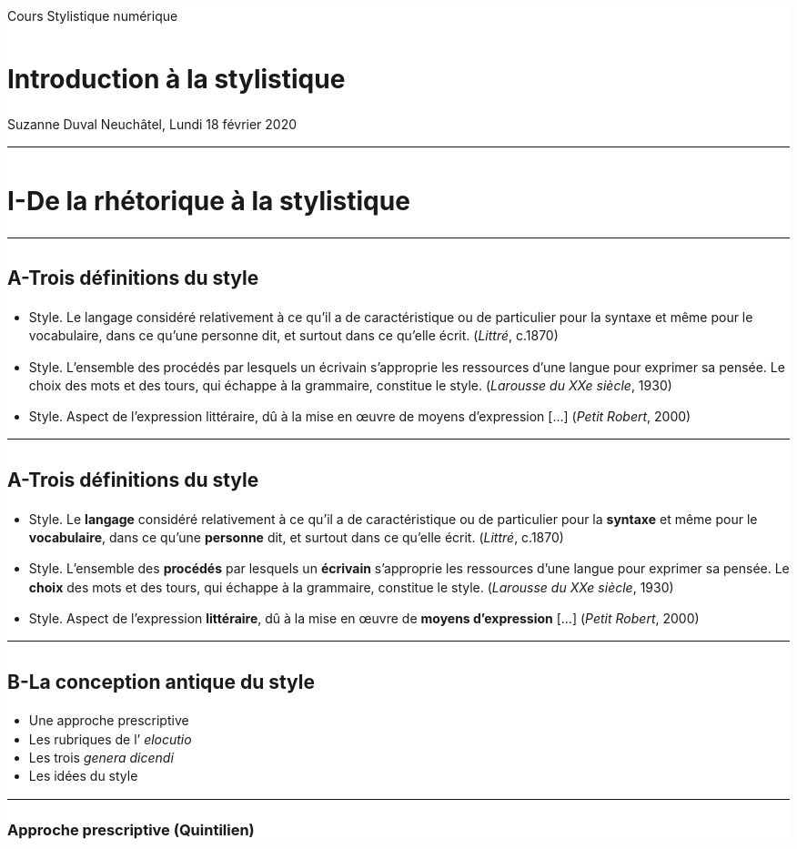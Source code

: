 Cours Stylistique numérique

# Introduction à la stylistique

Suzanne Duval
Neuchâtel, Lundi 18 février 2020

---
# I-De la rhétorique à la stylistique
---

## A-Trois définitions du style


* Style. Le langage considéré relativement à ce qu’il a de caractéristique ou de particulier pour la syntaxe et même pour le vocabulaire, dans ce qu’une personne dit, et surtout dans ce qu’elle écrit. (_Littré_, c.1870)

* Style. L’ensemble des procédés par lesquels un écrivain s’approprie les ressources d’une langue pour exprimer sa pensée. Le choix des mots et des tours, qui échappe à la grammaire, constitue le style. (_Larousse du XXe siècle_, 1930)

* Style. Aspect de l’expression littéraire, dû à la mise en œuvre de moyens d’expression \[…\] (_Petit Robert_, 2000)

---

## A-Trois définitions du style


* Style. Le **langage** considéré relativement à ce qu’il a de caractéristique ou de particulier pour la **syntaxe** et même pour le **vocabulaire**, dans ce qu’une **personne** dit, et surtout dans ce qu’elle écrit. (_Littré_, c.1870)

* Style. L’ensemble des **procédés** par lesquels un **écrivain** s’approprie les ressources d’une langue pour exprimer sa pensée. Le **choix** des mots et des tours, qui échappe à la grammaire, constitue le style. (_Larousse du XXe siècle_, 1930)

* Style. Aspect de l’expression **littéraire**, dû à la mise en œuvre de **moyens d’expression** \[…\] (_Petit Robert_, 2000)

---
## B-La conception antique du style

* Une approche prescriptive
* Les rubriques de l’ _elocutio_
* Les trois _genera dicendi_
* Les idées du style

---
### Approche prescriptive (Quintilien)
